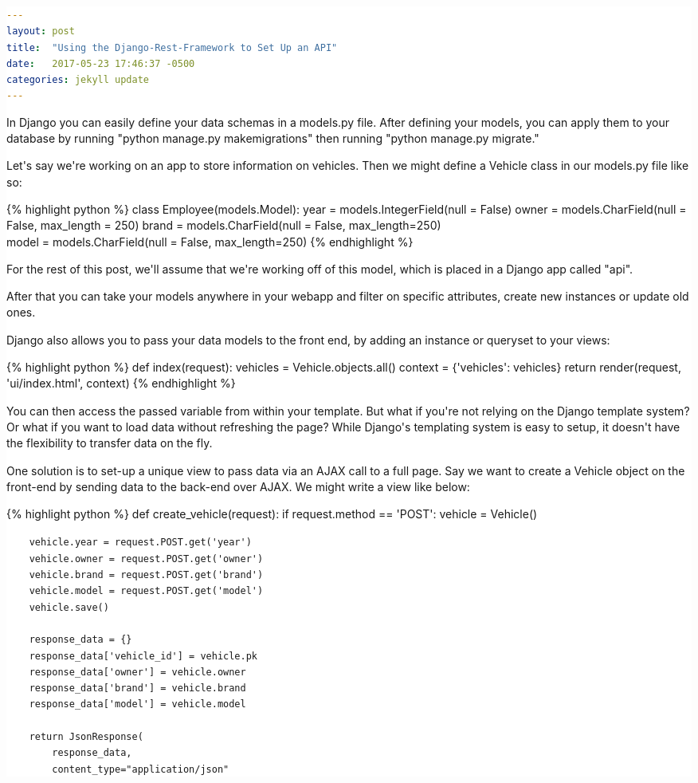 ```yaml
---
layout: post
title:  "Using the Django-Rest-Framework to Set Up an API"
date:   2017-05-23 17:46:37 -0500
categories: jekyll update
---
```


In Django you can easily define your data schemas in a models.py file. After
defining your models, you can apply them to your database by running 
"python manage.py makemigrations" then running "python manage.py migrate."

Let's say we're working on an app to store information on vehicles. Then we might
define a Vehicle class in our models.py file like so:

{% highlight python %}
class Employee(models.Model):
    year = models.IntegerField(null = False)
    owner = models.CharField(null = False, max_length = 250)
    brand = models.CharField(null = False, max_length=250)    
    model = models.CharField(null = False, max_length=250)
{% endhighlight %}

For the rest of this post, we'll assume that we're working off of this model, which
is placed in a Django app called "api".

After that you can take your models anywhere in your webapp and filter on 
specific attributes, create new instances or update old ones. 

Django also allows you to pass your data models to the front end, by adding
an instance or queryset to your views:

{% highlight python %}
def index(request):
    vehicles = Vehicle.objects.all()
    context = {'vehicles': vehicles}
    return render(request, 'ui/index.html', context)
{% endhighlight %}

You can then access the passed variable from within your template. But what if 
you're not relying on the Django template system? Or what if you want to load 
data without refreshing the page? While Django's templating system is 
easy to setup, it doesn't have the flexibility to transfer data on the fly. 

One solution is to set-up a unique view to pass data via an AJAX call to a full
page. Say we want to create a Vehicle object on the front-end by sending data to
the back-end over AJAX. We might write a view like below:

{% highlight python %}
def create_vehicle(request):
    if request.method == 'POST':
        vehicle = Vehicle()
        
        vehicle.year = request.POST.get('year')
        vehicle.owner = request.POST.get('owner')
        vehicle.brand = request.POST.get('brand')
        vehicle.model = request.POST.get('model')
        vehicle.save()

        response_data = {}
        response_data['vehicle_id'] = vehicle.pk
        response_data['owner'] = vehicle.owner
        response_data['brand'] = vehicle.brand
        response_data['model'] = vehicle.model

        return JsonResponse(
            response_data,
            content_type="application/json"